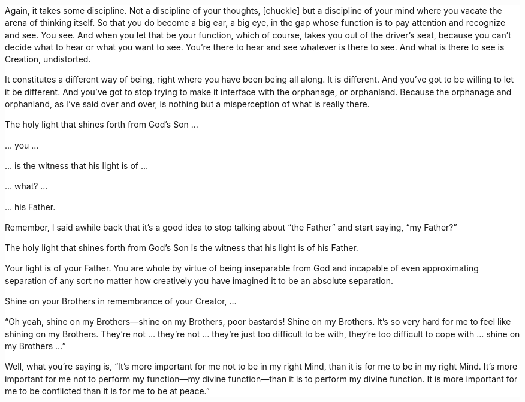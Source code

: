 Again, it takes some discipline. Not a discipline of your thoughts,
[chuckle] but a discipline of your mind where you vacate the arena of
thinking itself. So that you do become a big ear, a big eye, in the gap
whose function is to pay attention and recognize and see. You see. And
when you let that be your function, which of course, takes you out of
the driver&rsquo;s seat, because you can&rsquo;t decide what to hear or
what you want to see. You&rsquo;re there to hear and see whatever is
there to see.  And what is there to see is Creation, undistorted.

It constitutes a different way of being, right where you have been being
all along. It is different. And you&rsquo;ve got to be willing to let it
be different. And you&rsquo;ve got to stop trying to make it interface
with the orphanage, or orphanland. Because the orphanage and orphanland,
as I&rsquo;ve said over and over, is nothing but a misperception of what
is really there.

<div markdown="1" class="well book">
The holy light that shines forth from God&rsquo;s Son &hellip;
</div>

&hellip; you &hellip;

<div markdown="1" class="well book">
&hellip; is the witness that his light is of &hellip;
</div>

&hellip; what? &hellip;

<div markdown="1" class="well book">
&hellip; his Father.
</div>

Remember, I said awhile back that it&rsquo;s a good idea to stop talking about
&ldquo;the Father&rdquo; and start saying, &ldquo;my Father?&rdquo;

<div markdown="1" class="well book">
The holy light that shines forth from God&rsquo;s Son is the witness that his
light is of his Father.
</div>

Your light is of your Father. You are whole by virtue of being
inseparable from God and incapable of even approximating separation of
any sort no matter how creatively you have imagined it to be an absolute
separation.

<div markdown="1" class="well book">
Shine on your Brothers in remembrance of your Creator, &hellip;
</div>

&ldquo;Oh yeah, shine on my Brothers&mdash;shine on my Brothers, poor
bastards!  Shine on my Brothers. It&rsquo;s so very hard for me to feel
like shining on my Brothers. They&rsquo;re not &hellip; they&rsquo;re
not &hellip; they&rsquo;re just too difficult to be with, they&rsquo;re
too difficult to cope with &hellip; shine on my Brothers &hellip;&rdquo;

Well, what you&rsquo;re saying is, &ldquo;It&rsquo;s more important for
me not to be in my right Mind, than it is for me to be in my right Mind.
It&rsquo;s more important for me not to perform my function&mdash;my
divine function&mdash;than it is to perform my divine function. It is
more important for me to be conflicted than it is for me to be at
peace.&rdquo;


[^1]: Chapter 12 Section FINDING THE PRESENT \
[^2]: Par secs &ndash; A unit of measure for interstellar space that is equal to